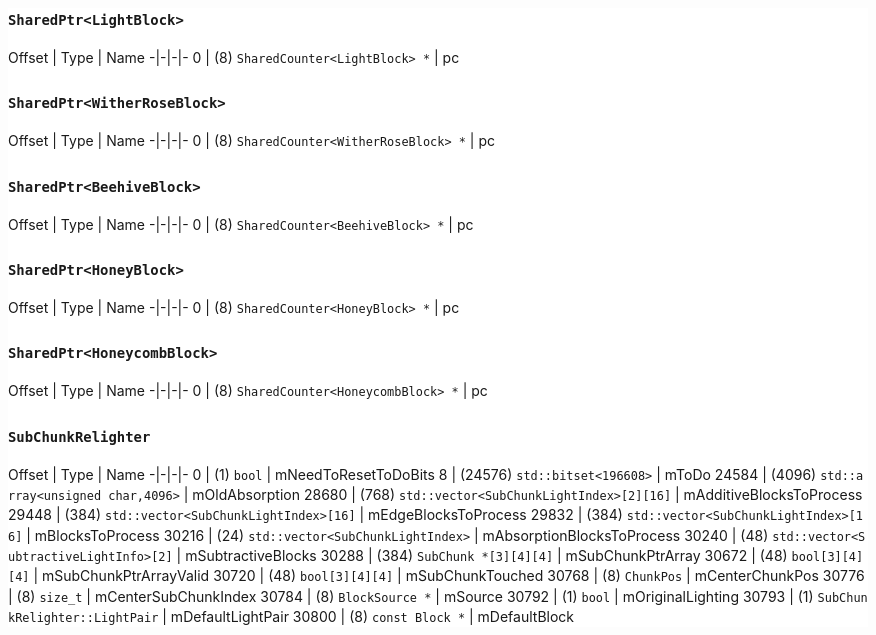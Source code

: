 
### `SharedPtr<LightBlock>`
Offset | Type | Name
-|-|-|-
0 | (8) `SharedCounter<LightBlock> *` | pc


### `SharedPtr<WitherRoseBlock>`
Offset | Type | Name
-|-|-|-
0 | (8) `SharedCounter<WitherRoseBlock> *` | pc


### `SharedPtr<BeehiveBlock>`
Offset | Type | Name
-|-|-|-
0 | (8) `SharedCounter<BeehiveBlock> *` | pc


### `SharedPtr<HoneyBlock>`
Offset | Type | Name
-|-|-|-
0 | (8) `SharedCounter<HoneyBlock> *` | pc


### `SharedPtr<HoneycombBlock>`
Offset | Type | Name
-|-|-|-
0 | (8) `SharedCounter<HoneycombBlock> *` | pc


### `SubChunkRelighter`
Offset | Type | Name
-|-|-|-
0 | (1) `bool` | mNeedToResetToDoBits
8 | (24576) `std::bitset<196608>` | mToDo
24584 | (4096) `std::array<unsigned char,4096>` | mOldAbsorption
28680 | (768) `std::vector<SubChunkLightIndex>[2][16]` | mAdditiveBlocksToProcess
29448 | (384) `std::vector<SubChunkLightIndex>[16]` | mEdgeBlocksToProcess
29832 | (384) `std::vector<SubChunkLightIndex>[16]` | mBlocksToProcess
30216 | (24) `std::vector<SubChunkLightIndex>` | mAbsorptionBlocksToProcess
30240 | (48) `std::vector<SubtractiveLightInfo>[2]` | mSubtractiveBlocks
30288 | (384) `SubChunk *[3][4][4]` | mSubChunkPtrArray
30672 | (48) `bool[3][4][4]` | mSubChunkPtrArrayValid
30720 | (48) `bool[3][4][4]` | mSubChunkTouched
30768 | (8) `ChunkPos` | mCenterChunkPos
30776 | (8) `size_t` | mCenterSubChunkIndex
30784 | (8) `BlockSource *` | mSource
30792 | (1) `bool` | mOriginalLighting
30793 | (1) `SubChunkRelighter::LightPair` | mDefaultLightPair
30800 | (8) `const Block *` | mDefaultBlock
